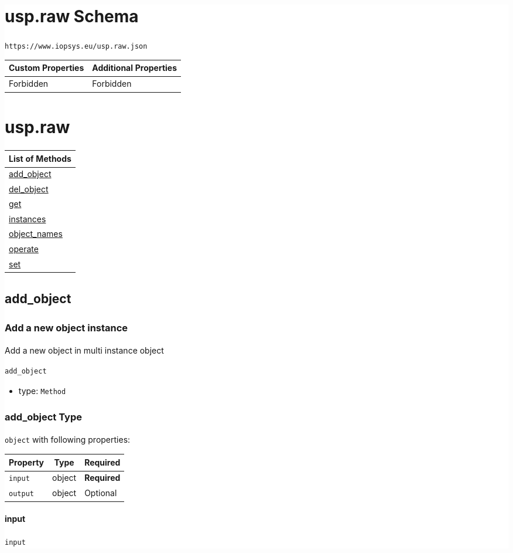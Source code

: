 # usp.raw Schema

```
https://www.iopsys.eu/usp.raw.json
```

| Custom Properties | Additional Properties |
| ----------------- | --------------------- |
| Forbidden         | Forbidden             |

# usp.raw

| List of Methods               |
| ----------------------------- |
| [add_object](#add_object)     | Method | usp.raw (this schema) |
| [del_object](#del_object)     | Method | usp.raw (this schema) |
| [get](#get)                   | Method | usp.raw (this schema) |
| [instances](#instances)       | Method | usp.raw (this schema) |
| [object_names](#object_names) | Method | usp.raw (this schema) |
| [operate](#operate)           | Method | usp.raw (this schema) |
| [set](#set)                   | Method | usp.raw (this schema) |

## add_object

### Add a new object instance

Add a new object in multi instance object

`add_object`

- type: `Method`

### add_object Type

`object` with following properties:

| Property | Type   | Required     |
| -------- | ------ | ------------ |
| `input`  | object | **Required** |
| `output` | object | Optional     |

#### input

`input`
